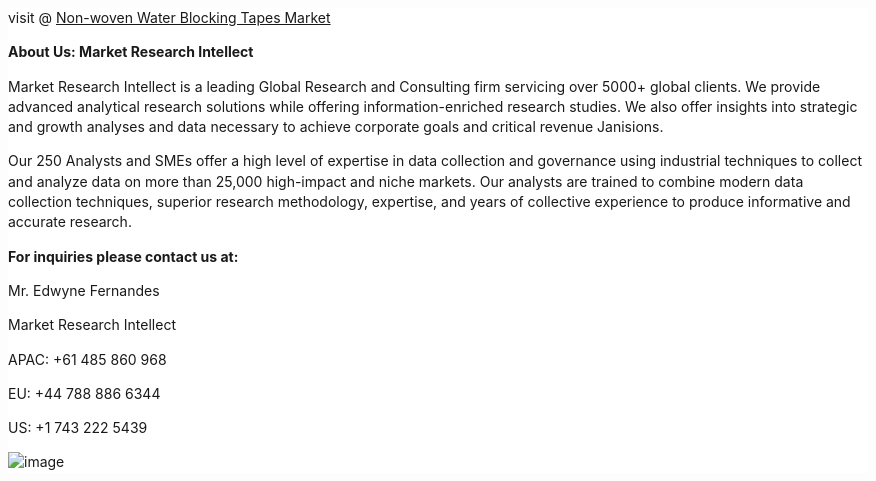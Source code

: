 visit&nbsp;@</strong>&nbsp;</span><span class="font-[700]"><a href="https://www.marketresearchintellect.com/product/global-non-woven-water-blocking-tapes-market/?utm_source=Linkedin&utm_medium=842" target="_blank" data-tracking-control-name="article-ssr-frontend-pulse_little-text-block" data-tracking-will-navigate="" data-test-link="">Non-woven Water Blocking Tapes Market</a></span></p><p><strong><span class="font-[700]">About Us: Market Research Intellect</span></strong></p><p><span class="">Market Research Intellect is a leading Global Research and Consulting firm servicing over 5000+ global clients. We provide advanced analytical research solutions while offering information-enriched research studies.&nbsp;</span>We also offer insights into strategic and growth analyses and data necessary to achieve corporate goals and critical revenue Janisions.</p><p><span class="">Our 250 Analysts and SMEs offer a high level of expertise in data collection and governance using industrial techniques to collect and analyze data on more than 25,000 high-impact and niche markets. Our analysts are trained to combine modern data collection techniques, superior research methodology, expertise, and years of collective experience to produce informative and accurate research.</span></p><p><strong>For inquiries please contact us at:</strong></p><p>Mr. Edwyne Fernandes</p><p>Market Research Intellect</p><p>APAC: +61 485 860 968</p><p>EU: +44 788 886 6344</p><p>US: +1 743 222 5439</p>
![image](https://github.com/user-attachments/assets/9f38e358-581e-4e52-9d9f-d5099b0e4e55)
